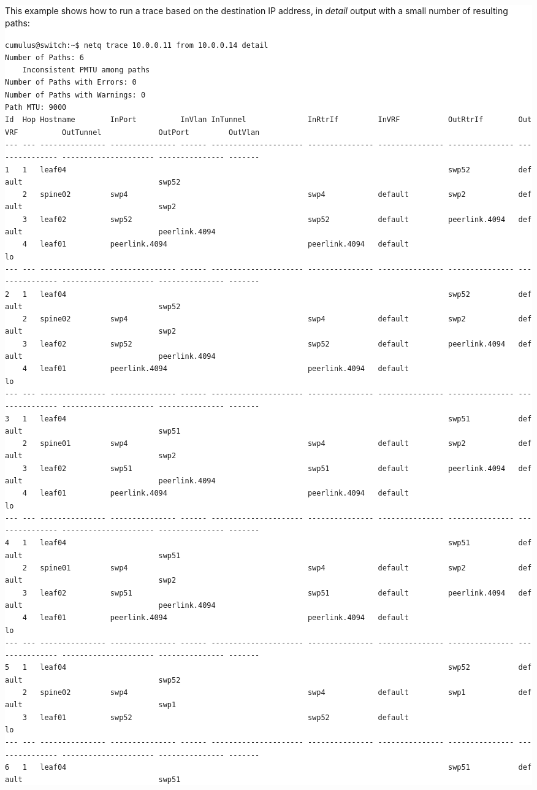 This example shows how to run a trace based on the destination IP address, in *detail* output with a small number of resulting paths:

```
cumulus@switch:~$ netq trace 10.0.0.11 from 10.0.0.14 detail
Number of Paths: 6
    Inconsistent PMTU among paths
Number of Paths with Errors: 0
Number of Paths with Warnings: 0
Path MTU: 9000
Id  Hop Hostname        InPort          InVlan InTunnel              InRtrIf         InVRF           OutRtrIf        OutVRF          OutTunnel             OutPort         OutVlan
--- --- --------------- --------------- ------ --------------------- --------------- --------------- --------------- --------------- --------------------- --------------- -------
1   1   leaf04                                                                                       swp52           default                               swp52
    2   spine02         swp4                                         swp4            default         swp2            default                               swp2
    3   leaf02          swp52                                        swp52           default         peerlink.4094   default                               peerlink.4094
    4   leaf01          peerlink.4094                                peerlink.4094   default                                                               lo
--- --- --------------- --------------- ------ --------------------- --------------- --------------- --------------- --------------- --------------------- --------------- -------
2   1   leaf04                                                                                       swp52           default                               swp52
    2   spine02         swp4                                         swp4            default         swp2            default                               swp2
    3   leaf02          swp52                                        swp52           default         peerlink.4094   default                               peerlink.4094
    4   leaf01          peerlink.4094                                peerlink.4094   default                                                               lo
--- --- --------------- --------------- ------ --------------------- --------------- --------------- --------------- --------------- --------------------- --------------- -------
3   1   leaf04                                                                                       swp51           default                               swp51
    2   spine01         swp4                                         swp4            default         swp2            default                               swp2
    3   leaf02          swp51                                        swp51           default         peerlink.4094   default                               peerlink.4094
    4   leaf01          peerlink.4094                                peerlink.4094   default                                                               lo
--- --- --------------- --------------- ------ --------------------- --------------- --------------- --------------- --------------- --------------------- --------------- -------
4   1   leaf04                                                                                       swp51           default                               swp51
    2   spine01         swp4                                         swp4            default         swp2            default                               swp2
    3   leaf02          swp51                                        swp51           default         peerlink.4094   default                               peerlink.4094
    4   leaf01          peerlink.4094                                peerlink.4094   default                                                               lo
--- --- --------------- --------------- ------ --------------------- --------------- --------------- --------------- --------------- --------------------- --------------- -------
5   1   leaf04                                                                                       swp52           default                               swp52
    2   spine02         swp4                                         swp4            default         swp1            default                               swp1
    3   leaf01          swp52                                        swp52           default                                                               lo
--- --- --------------- --------------- ------ --------------------- --------------- --------------- --------------- --------------- --------------------- --------------- -------
6   1   leaf04                                                                                       swp51           default                               swp51
```